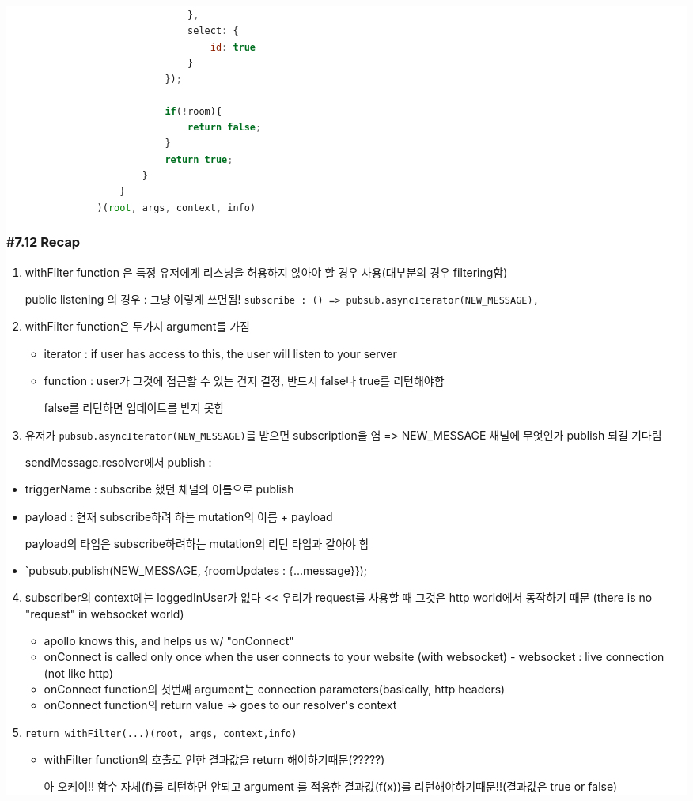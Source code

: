 ```js
                                },
                                select: {
                                    id: true
                                }
                            });

                            if(!room){
                                return false;
                            }
                            return true;
                        }
                    }
                )(root, args, context, info)
```



### #7.12 Recap

1. withFilter function 은 특정 유저에게 리스닝을 허용하지 않아야 할 경우 사용(대부분의 경우 filtering함)

   public listening 의 경우 : 그냥 이렇게 쓰면됨!  `subscribe : () => pubsub.asyncIterator(NEW_MESSAGE),`

2. withFilter function은 두가지 argument를 가짐

   - iterator : if user has access to this, the user will listen to your server

   - function : user가 그것에 접근할 수 있는 건지 결정, 반드시 false나 true를 리턴해야함

     false를 리턴하면 업데이트를 받지 못함

3. 유저가 `pubsub.asyncIterator(NEW_MESSAGE)`를 받으면 subscription을 염 =>  NEW_MESSAGE 채널에 무엇인가 publish 되길 기다림

   sendMessage.resolver에서 publish : 

- triggerName : subscribe 했던 채널의 이름으로 publish

- payload : 현재 subscribe하려 하는 mutation의 이름 + payload

  payload의 타입은 subscribe하려하는 mutation의 리턴 타입과 같아야 함 

- `pubsub.publish(NEW_MESSAGE, {roomUpdates : {...message}});

4. subscriber의 context에는 loggedInUser가 없다 << 우리가 request를 사용할 때 그것은 http world에서 동작하기 때문 (there is no "request" in websocket world)
   - apollo knows this, and helps us w/ "onConnect"
   - onConnect is called only once when the user connects to your website (with websocket) - websocket : live connection (not like http)
   - onConnect function의 첫번째 argument는 connection parameters(basically, http headers)
   - onConnect function의 return value => goes to our resolver's context



5. `return withFilter(...)(root, args, context,info)`

   - withFilter function의 호출로 인한 결과값을 return 해야하기때문(?????)

     아 오케이!! 함수 자체(f)를 리턴하면 안되고 argument 를 적용한 결과값(f(x))를 리턴해야하기때문!!(결과값은 true or false)
